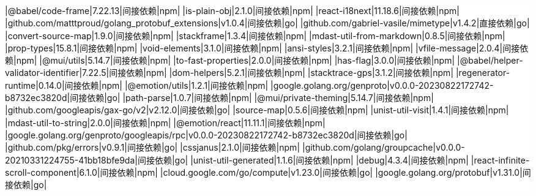 |@babel/code-frame|7.22.13|间接依赖|npm|
|is-plain-obj|2.1.0|间接依赖|npm|
|react-i18next|11.18.6|间接依赖|npm|
|github.com/matttproud/golang_protobuf_extensions|v1.0.4|间接依赖|go|
|github.com/gabriel-vasile/mimetype|v1.4.2|直接依赖|go|
|convert-source-map|1.9.0|间接依赖|npm|
|stackframe|1.3.4|间接依赖|npm|
|mdast-util-from-markdown|0.8.5|间接依赖|npm|
|prop-types|15.8.1|间接依赖|npm|
|void-elements|3.1.0|间接依赖|npm|
|ansi-styles|3.2.1|间接依赖|npm|
|vfile-message|2.0.4|间接依赖|npm|
|@mui/utils|5.14.7|间接依赖|npm|
|to-fast-properties|2.0.0|间接依赖|npm|
|has-flag|3.0.0|间接依赖|npm|
|@babel/helper-validator-identifier|7.22.5|间接依赖|npm|
|dom-helpers|5.2.1|间接依赖|npm|
|stacktrace-gps|3.1.2|间接依赖|npm|
|regenerator-runtime|0.14.0|间接依赖|npm|
|@emotion/utils|1.2.1|间接依赖|npm|
|google.golang.org/genproto|v0.0.0-20230822172742-b8732ec3820d|间接依赖|go|
|path-parse|1.0.7|间接依赖|npm|
|@mui/private-theming|5.14.7|间接依赖|npm|
|github.com/googleapis/gax-go/v2|v2.12.0|间接依赖|go|
|source-map|0.5.6|间接依赖|npm|
|unist-util-visit|1.4.1|间接依赖|npm|
|mdast-util-to-string|2.0.0|间接依赖|npm|
|@emotion/react|11.11.1|间接依赖|npm|
|google.golang.org/genproto/googleapis/rpc|v0.0.0-20230822172742-b8732ec3820d|间接依赖|go|
|github.com/pkg/errors|v0.9.1|间接依赖|go|
|cssjanus|2.1.0|间接依赖|npm|
|github.com/golang/groupcache|v0.0.0-20210331224755-41bb18bfe9da|间接依赖|go|
|unist-util-generated|1.1.6|间接依赖|npm|
|debug|4.3.4|间接依赖|npm|
|react-infinite-scroll-component|6.1.0|间接依赖|npm|
|cloud.google.com/go/compute|v1.23.0|间接依赖|go|
|google.golang.org/protobuf|v1.31.0|间接依赖|go|